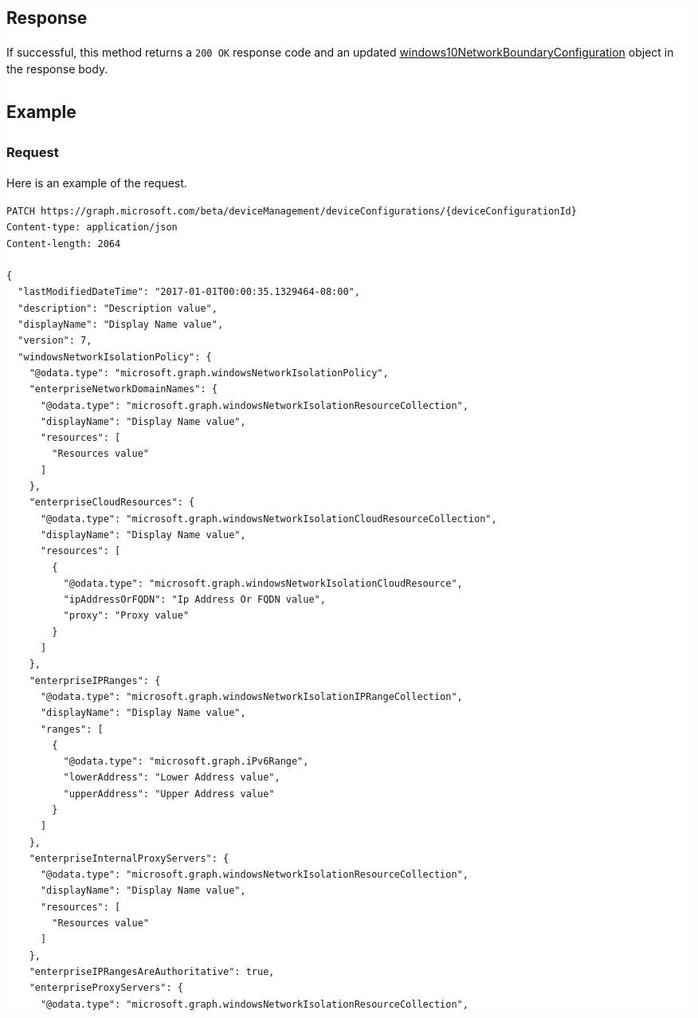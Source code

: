 

## Response
If successful, this method returns a `200 OK` response code and an updated [windows10NetworkBoundaryConfiguration](../resources/intune_deviceconfig_windows10networkboundaryconfiguration.md) object in the response body.

## Example
### Request
Here is an example of the request.
``` http
PATCH https://graph.microsoft.com/beta/deviceManagement/deviceConfigurations/{deviceConfigurationId}
Content-type: application/json
Content-length: 2064

{
  "lastModifiedDateTime": "2017-01-01T00:00:35.1329464-08:00",
  "description": "Description value",
  "displayName": "Display Name value",
  "version": 7,
  "windowsNetworkIsolationPolicy": {
    "@odata.type": "microsoft.graph.windowsNetworkIsolationPolicy",
    "enterpriseNetworkDomainNames": {
      "@odata.type": "microsoft.graph.windowsNetworkIsolationResourceCollection",
      "displayName": "Display Name value",
      "resources": [
        "Resources value"
      ]
    },
    "enterpriseCloudResources": {
      "@odata.type": "microsoft.graph.windowsNetworkIsolationCloudResourceCollection",
      "displayName": "Display Name value",
      "resources": [
        {
          "@odata.type": "microsoft.graph.windowsNetworkIsolationCloudResource",
          "ipAddressOrFQDN": "Ip Address Or FQDN value",
          "proxy": "Proxy value"
        }
      ]
    },
    "enterpriseIPRanges": {
      "@odata.type": "microsoft.graph.windowsNetworkIsolationIPRangeCollection",
      "displayName": "Display Name value",
      "ranges": [
        {
          "@odata.type": "microsoft.graph.iPv6Range",
          "lowerAddress": "Lower Address value",
          "upperAddress": "Upper Address value"
        }
      ]
    },
    "enterpriseInternalProxyServers": {
      "@odata.type": "microsoft.graph.windowsNetworkIsolationResourceCollection",
      "displayName": "Display Name value",
      "resources": [
        "Resources value"
      ]
    },
    "enterpriseIPRangesAreAuthoritative": true,
    "enterpriseProxyServers": {
      "@odata.type": "microsoft.graph.windowsNetworkIsolationResourceCollection",
```